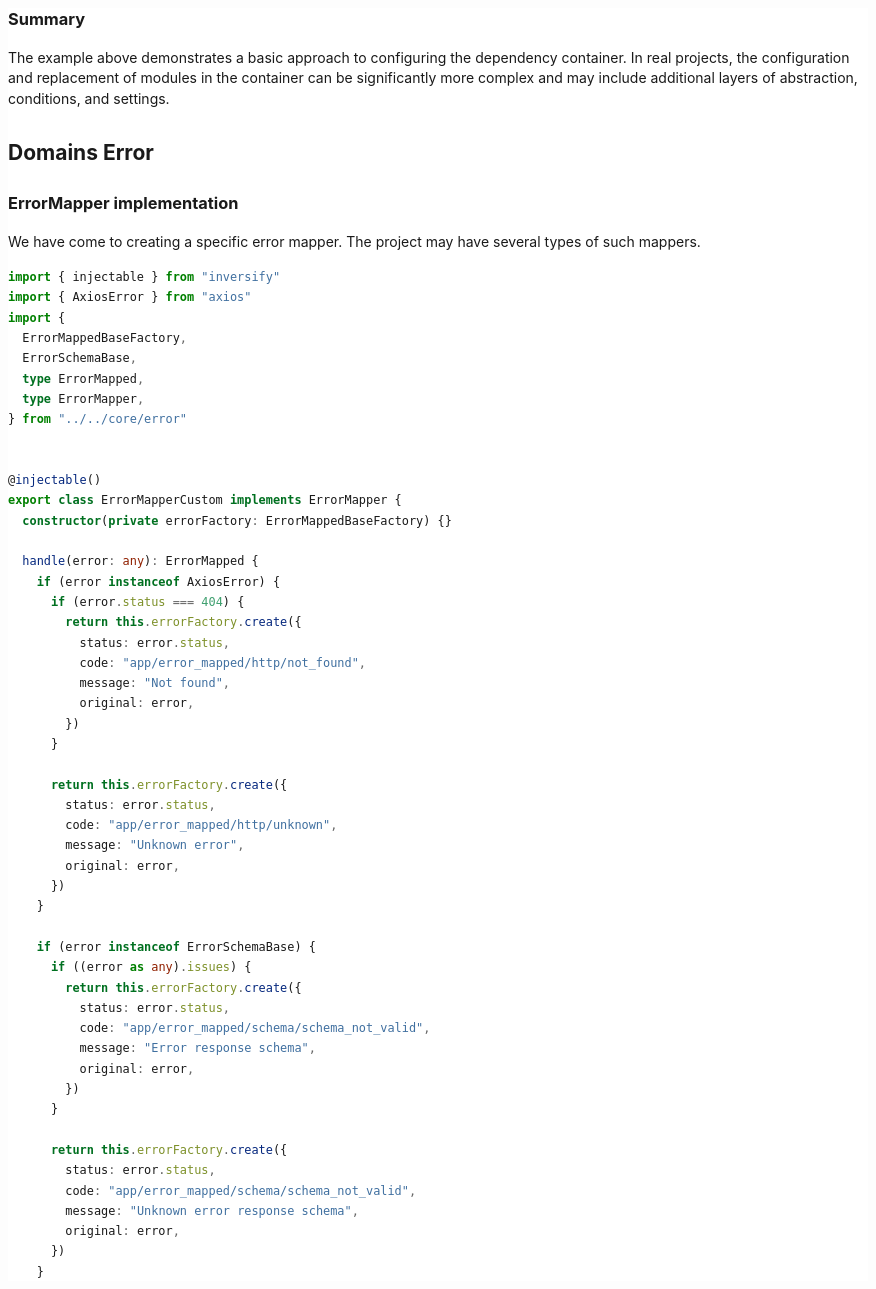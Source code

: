 ### Summary
The example above demonstrates a basic approach to configuring the dependency container. 
In real projects, the configuration and replacement of modules in the container can be significantly 
more complex and may include additional layers of abstraction, conditions, and settings.

## Domains Error

### ErrorMapper implementation
We have come to creating a specific error mapper. The project may have several types of such mappers.

```ts title="src/domains/error/ErrorMapperCustom.ts"
import { injectable } from "inversify"
import { AxiosError } from "axios"
import {
  ErrorMappedBaseFactory,
  ErrorSchemaBase,
  type ErrorMapped,
  type ErrorMapper,
} from "../../core/error"


@injectable()
export class ErrorMapperCustom implements ErrorMapper {
  constructor(private errorFactory: ErrorMappedBaseFactory) {}

  handle(error: any): ErrorMapped {
    if (error instanceof AxiosError) {
      if (error.status === 404) {
        return this.errorFactory.create({
          status: error.status,
          code: "app/error_mapped/http/not_found",
          message: "Not found",
          original: error,
        })
      }

      return this.errorFactory.create({
        status: error.status,
        code: "app/error_mapped/http/unknown",
        message: "Unknown error",
        original: error,
      })
    }

    if (error instanceof ErrorSchemaBase) {
      if ((error as any).issues) {
        return this.errorFactory.create({
          status: error.status,
          code: "app/error_mapped/schema/schema_not_valid",
          message: "Error response schema",
          original: error,
        })
      }

      return this.errorFactory.create({
        status: error.status,
        code: "app/error_mapped/schema/schema_not_valid",
        message: "Unknown error response schema",
        original: error,
      })
    }
```
